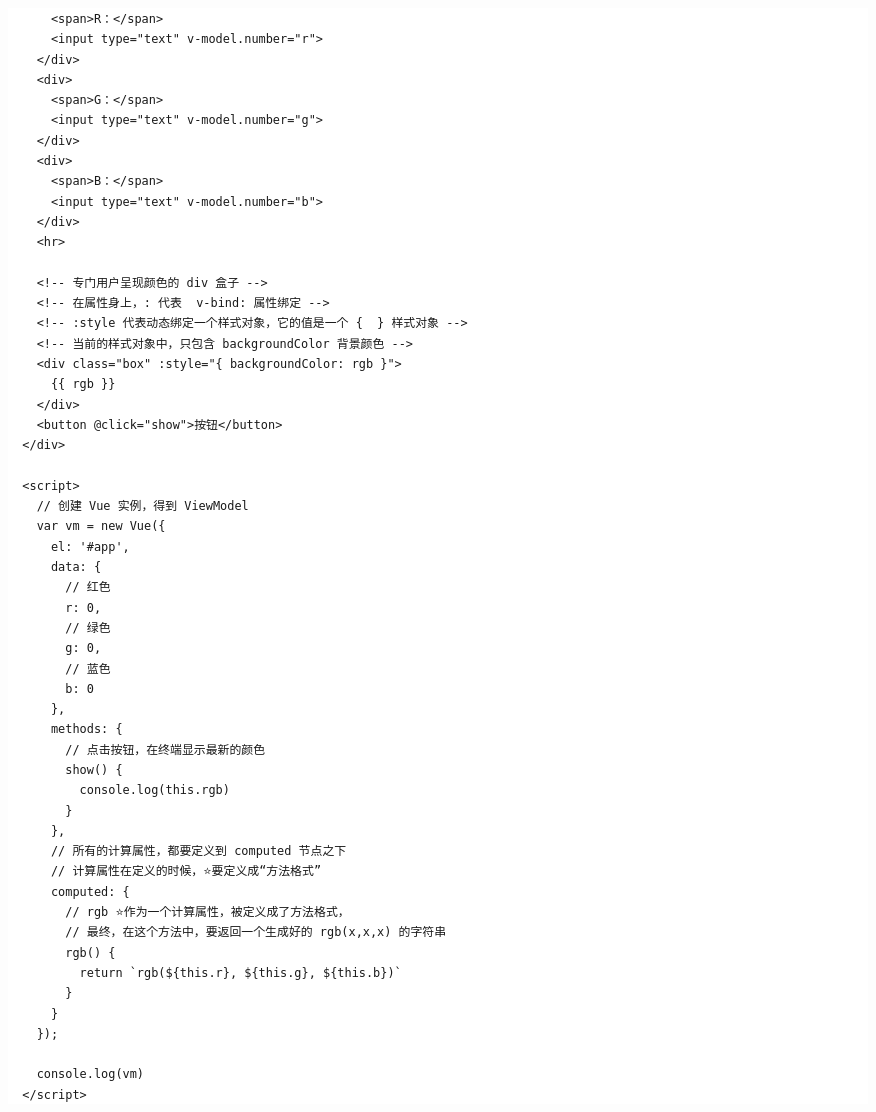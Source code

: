 ```vue
      <span>R：</span>
      <input type="text" v-model.number="r">
    </div>
    <div>
      <span>G：</span>
      <input type="text" v-model.number="g">
    </div>
    <div>
      <span>B：</span>
      <input type="text" v-model.number="b">
    </div>
    <hr>

    <!-- 专门用户呈现颜色的 div 盒子 -->
    <!-- 在属性身上，: 代表  v-bind: 属性绑定 -->
    <!-- :style 代表动态绑定一个样式对象，它的值是一个 {  } 样式对象 -->
    <!-- 当前的样式对象中，只包含 backgroundColor 背景颜色 -->
    <div class="box" :style="{ backgroundColor: rgb }">
      {{ rgb }}
    </div>
    <button @click="show">按钮</button>
  </div>

  <script>
    // 创建 Vue 实例，得到 ViewModel
    var vm = new Vue({
      el: '#app',
      data: {
        // 红色
        r: 0,
        // 绿色
        g: 0,
        // 蓝色
        b: 0
      },
      methods: {
        // 点击按钮，在终端显示最新的颜色
        show() {
          console.log(this.rgb)
        }
      },
      // 所有的计算属性，都要定义到 computed 节点之下
      // 计算属性在定义的时候，⭐要定义成“方法格式”
      computed: {
        // rgb ⭐作为一个计算属性，被定义成了方法格式，
        // 最终，在这个方法中，要返回一个生成好的 rgb(x,x,x) 的字符串
        rgb() {
          return `rgb(${this.r}, ${this.g}, ${this.b})`
        }
      }
    });

    console.log(vm)
  </script>
```
